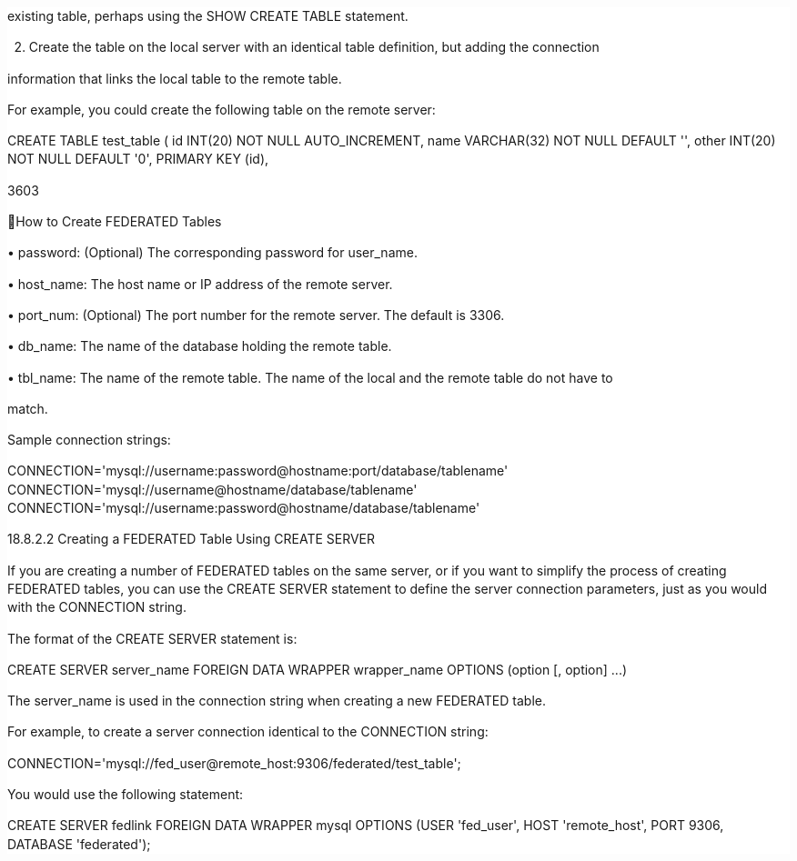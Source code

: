 existing table, perhaps using the SHOW CREATE TABLE statement.

2. Create the table on the local server with an identical table definition, but adding the connection

information that links the local table to the remote table.

For example, you could create the following table on the remote server:

CREATE TABLE test_table (
    id     INT(20) NOT NULL AUTO_INCREMENT,
    name   VARCHAR(32) NOT NULL DEFAULT '',
    other  INT(20) NOT NULL DEFAULT '0',
    PRIMARY KEY  (id),

3603

How to Create FEDERATED Tables

• password: (Optional) The corresponding password for user_name.

• host_name: The host name or IP address of the remote server.

• port_num: (Optional) The port number for the remote server. The default is 3306.

• db_name: The name of the database holding the remote table.

• tbl_name: The name of the remote table. The name of the local and the remote table do not have to

match.

Sample connection strings:

CONNECTION='mysql://username:password@hostname:port/database/tablename'
CONNECTION='mysql://username@hostname/database/tablename'
CONNECTION='mysql://username:password@hostname/database/tablename'

18.8.2.2 Creating a FEDERATED Table Using CREATE SERVER

If you are creating a number of FEDERATED tables on the same server, or if you want to simplify the
process of creating FEDERATED tables, you can use the CREATE SERVER statement to define the
server connection parameters, just as you would with the CONNECTION string.

The format of the CREATE SERVER statement is:

CREATE SERVER
server_name
FOREIGN DATA WRAPPER wrapper_name
OPTIONS (option [, option] ...)

The server_name is used in the connection string when creating a new FEDERATED table.

For example, to create a server connection identical to the CONNECTION string:

CONNECTION='mysql://fed_user@remote_host:9306/federated/test_table';

You would use the following statement:

CREATE SERVER fedlink
FOREIGN DATA WRAPPER mysql
OPTIONS (USER 'fed_user', HOST 'remote_host', PORT 9306, DATABASE 'federated');
